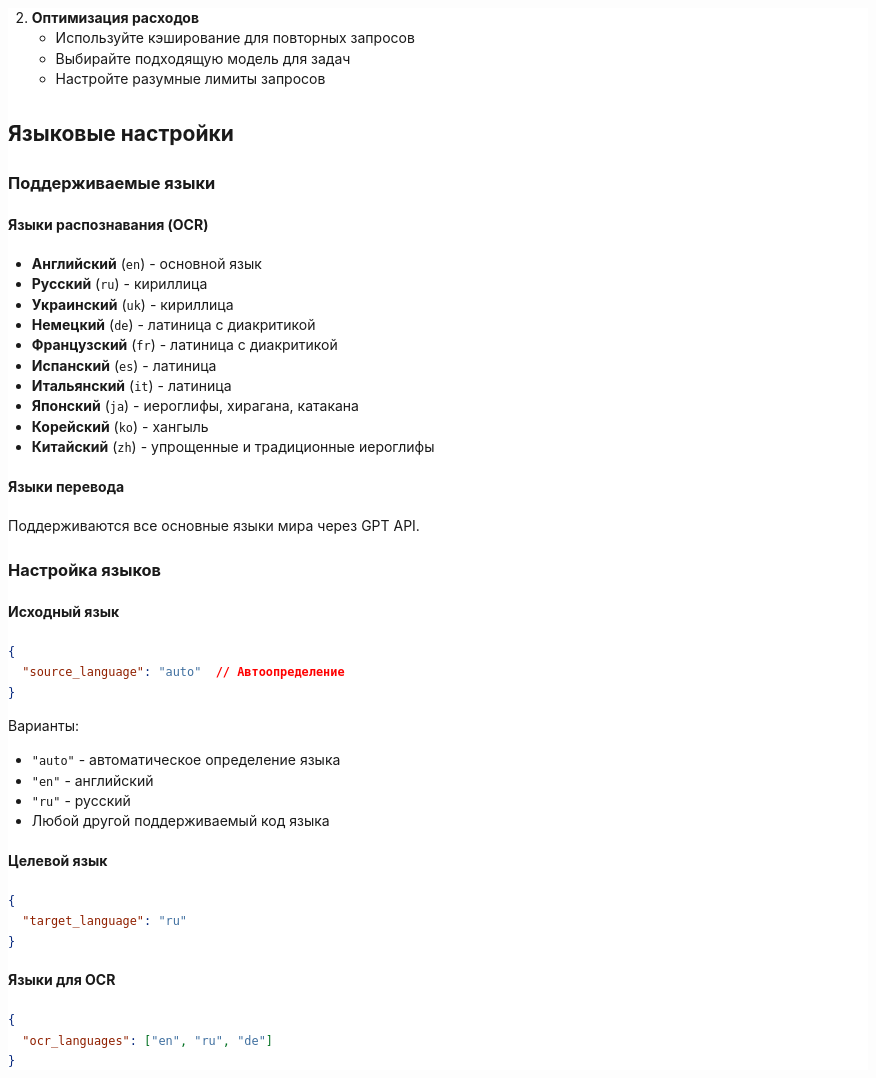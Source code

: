 2. **Оптимизация расходов**
   - Используйте кэширование для повторных запросов
   - Выбирайте подходящую модель для задач
   - Настройте разумные лимиты запросов

## Языковые настройки

### Поддерживаемые языки

#### Языки распознавания (OCR)
- **Английский** (`en`) - основной язык
- **Русский** (`ru`) - кириллица
- **Украинский** (`uk`) - кириллица
- **Немецкий** (`de`) - латиница с диакритикой
- **Французский** (`fr`) - латиница с диакритикой
- **Испанский** (`es`) - латиница
- **Итальянский** (`it`) - латиница
- **Японский** (`ja`) - иероглифы, хирагана, катакана
- **Корейский** (`ko`) - хангыль
- **Китайский** (`zh`) - упрощенные и традиционные иероглифы

#### Языки перевода
Поддерживаются все основные языки мира через GPT API.

### Настройка языков

#### Исходный язык

```json
{
  "source_language": "auto"  // Автоопределение
}
```

Варианты:
- `"auto"` - автоматическое определение языка
- `"en"` - английский
- `"ru"` - русский
- Любой другой поддерживаемый код языка

#### Целевой язык

```json
{
  "target_language": "ru"
}
```

#### Языки для OCR

```json
{
  "ocr_languages": ["en", "ru", "de"]
}
```
